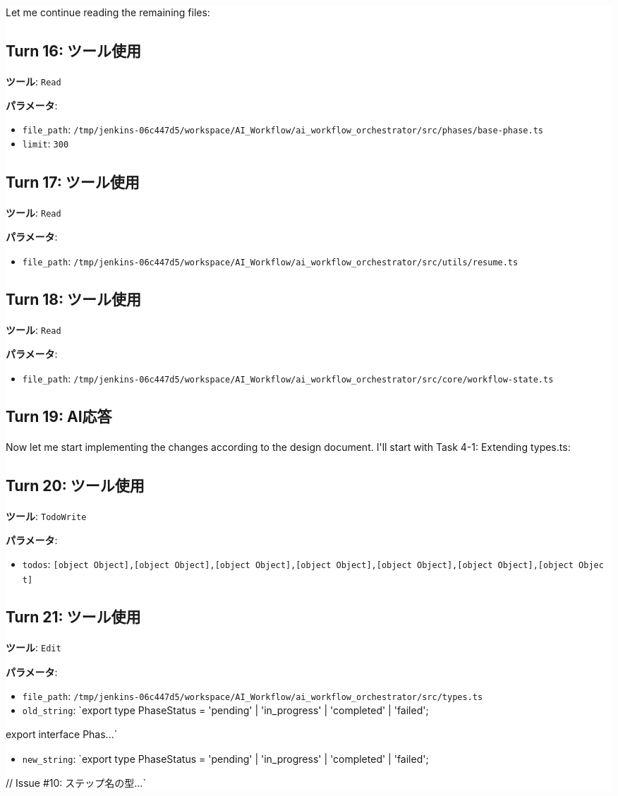 Let me continue reading the remaining files:

## Turn 16: ツール使用

**ツール**: `Read`

**パラメータ**:
- `file_path`: `/tmp/jenkins-06c447d5/workspace/AI_Workflow/ai_workflow_orchestrator/src/phases/base-phase.ts`
- `limit`: `300`

## Turn 17: ツール使用

**ツール**: `Read`

**パラメータ**:
- `file_path`: `/tmp/jenkins-06c447d5/workspace/AI_Workflow/ai_workflow_orchestrator/src/utils/resume.ts`

## Turn 18: ツール使用

**ツール**: `Read`

**パラメータ**:
- `file_path`: `/tmp/jenkins-06c447d5/workspace/AI_Workflow/ai_workflow_orchestrator/src/core/workflow-state.ts`

## Turn 19: AI応答

Now let me start implementing the changes according to the design document. I'll start with Task 4-1: Extending types.ts:

## Turn 20: ツール使用

**ツール**: `TodoWrite`

**パラメータ**:
- `todos`: `[object Object],[object Object],[object Object],[object Object],[object Object],[object Object],[object Object]`

## Turn 21: ツール使用

**ツール**: `Edit`

**パラメータ**:
- `file_path`: `/tmp/jenkins-06c447d5/workspace/AI_Workflow/ai_workflow_orchestrator/src/types.ts`
- `old_string`: `export type PhaseStatus = 'pending' | 'in_progress' | 'completed' | 'failed';

export interface Phas...`
- `new_string`: `export type PhaseStatus = 'pending' | 'in_progress' | 'completed' | 'failed';

// Issue #10: ステップ名の型...`
